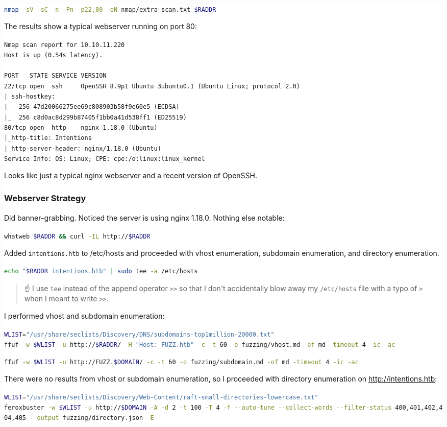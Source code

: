 ```bash
nmap -sV -sC -n -Pn -p22,80 -oN nmap/extra-scan.txt $RADDR
```

The results show a typical webserver running on port 80:

```
Nmap scan report for 10.10.11.220
Host is up (0.54s latency).

PORT   STATE SERVICE VERSION
22/tcp open  ssh     OpenSSH 8.9p1 Ubuntu 3ubuntu0.1 (Ubuntu Linux; protocol 2.0)
| ssh-hostkey:
|   256 47d20066275ee69c808903b58f9e60e5 (ECDSA)
|_  256 c8d0ac8d299b87405f1bb0a41d538ff1 (ED25519)
80/tcp open  http    nginx 1.18.0 (Ubuntu)
|_http-title: Intentions
|_http-server-header: nginx/1.18.0 (Ubuntu)
Service Info: OS: Linux; CPE: cpe:/o:linux:linux_kernel
```

Looks like just a typical nginx webserver and a recent version of OpenSSH.



### Webserver Strategy

Did banner-grabbing. Noticed the server is using nginx 1.18.0. Nothing else notable:

```bash
whatweb $RADDR && curl -IL http://$RADDR
```

Added `intentions.htb` to /etc/hosts and proceeded with vhost enumeration, subdomain enumeration, and directory enumeration.

```bash
echo "$RADDR intentions.htb" | sudo tee -a /etc/hosts
```

> ☝️ I use `tee` instead of the append operator `>>` so that I don't accidentally blow away my `/etc/hosts` file with a typo of `>` when I meant to write `>>`.

I performed vhost and subdomain enumeration:

```bash
WLIST="/usr/share/seclists/Discovery/DNS/subdomains-top1million-20000.txt"
ffuf -w $WLIST -u http://$RADDR/ -H "Host: FUZZ.htb" -c -t 60 -o fuzzing/vhost.md -of md -timeout 4 -ic -ac
```

```bash
ffuf -w $WLIST -u http://FUZZ.$DOMAIN/ -c -t 60 -o fuzzing/subdomain.md -of md -timeout 4 -ic -ac
```

There were no results from vhost or subdomain enumeration, so I proceeded with directory enumeration on http://intentions.htb:

```bash
WLIST="/usr/share/seclists/Discovery/Web-Content/raft-small-directories-lowercase.txt"
feroxbuster -w $WLIST -u http://$DOMAIN -A -d 2 -t 100 -T 4 -f --auto-tune --collect-words --filter-status 400,401,402,404,405 --output fuzzing/directory.json -E
```
